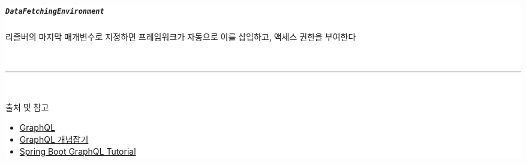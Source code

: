 ##### `DataFetchingEnvironment`
리졸버의 마지막 매개변수로 지정하면 프레임워크가 자동으로 이를 삽입하고, 액세스 권한을 부여한다


<br/>

---

<br/>

출처 및 참고
- [GraphQL](https://graphql.org/)
- [GraphQL 개념잡기](https://tech.kakao.com/2019/08/01/graphql-basic/)
- [Spring Boot GraphQL Tutorial](https://www.youtube.com/watch?v=rH2kdMPUQpQ&list=PLiwhu8iLxKwL1TU0RMM6z7TtkyW-3-5Wi&index=2)